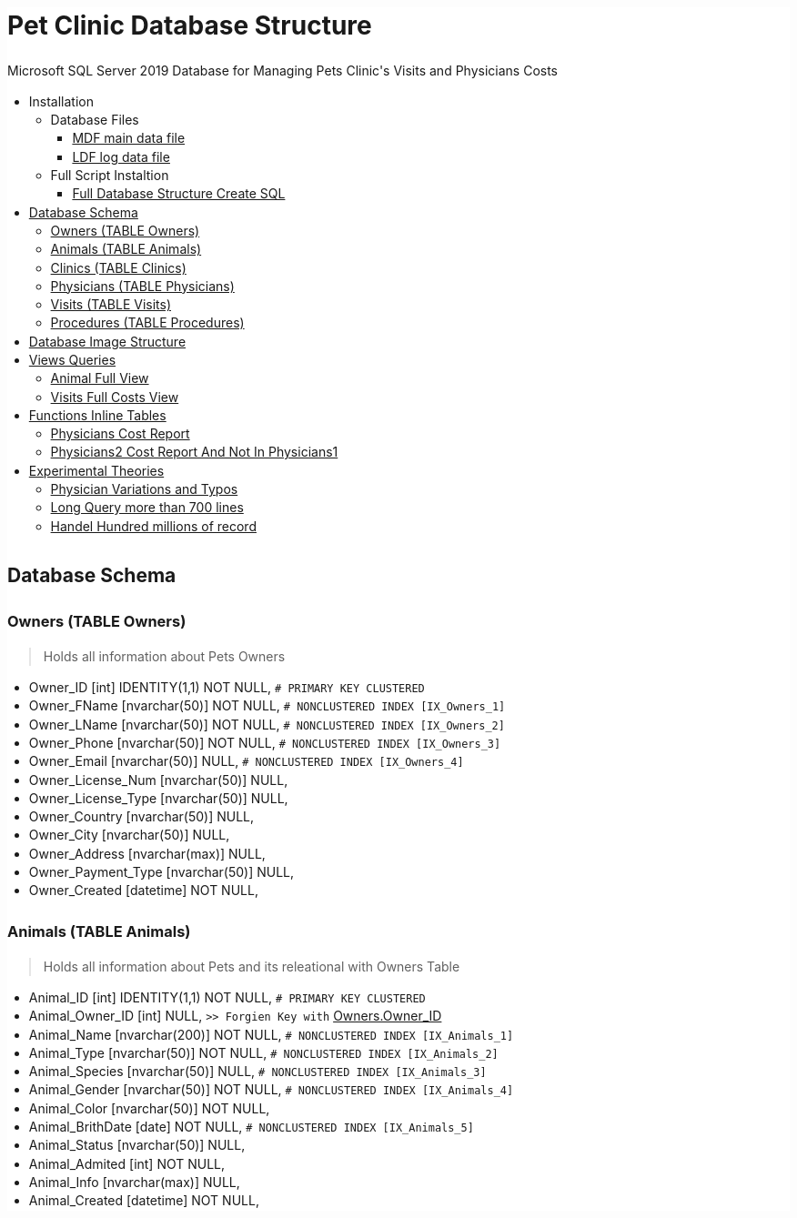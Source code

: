 # Pet Clinic Database Structure 
Microsoft SQL Server 2019 Database for Managing Pets Clinic's Visits and Physicians Costs

- Installation
    - Database Files
        - [MDF main data file](/Database-Files/PetClinic.mdf)
        - [LDF log data file](/Database-Files/PetClinic_log.ldf)
    - Full Script Instaltion
        - [Full Database Structure Create SQL](/SQL-Query/Full-Database-Structure-Create.sql)
- [Database Schema](#Database-Schema)
    - [Owners (TABLE Owners)](#Owners-TABLE-Owners)
    - [Animals (TABLE Animals)](#Animals-TABLE-Animals)
    - [Clinics (TABLE Clinics)](#Clinics-TABLE-Clinics)
    - [Physicians (TABLE Physicians)](#Physicians-TABLE-Physicians)
    - [Visits (TABLE Visits)](#Visits-TABLE-Visits)
    - [Procedures (TABLE Procedures)](#Procedures-TABLE-Procedures)
- [Database Image Structure](#Database-Image-Structure)
- [Views Queries](#Views-Queries)
    - [Animal Full View](#Animal-Full-View)
    - [Visits Full Costs View](#Visits-Full-Costs-View)
- [Functions Inline Tables](#Functions-Inline-Tables)
    - [Physicians Cost Report](#Physicians-Cost-Report)
    - [Physicians2 Cost Report And Not In Physicians1](#Physicians2-Cost-Report-And-Not-In-Physicians1)
- [Experimental Theories](#Experimental-Theories)
    - [Physician Variations and Typos](#Physician-Variations-and-Typos)
    - [Long Query more than 700 lines](#Long-Query-more-than-700-lines)
    - [Handel Hundred millions of record](#Handel-Hundred-millions-of-record)

## Database Schema 

### Owners (TABLE Owners)
> Holds all information about Pets Owners

- Owner_ID [int] IDENTITY(1,1) NOT NULL, `# PRIMARY KEY CLUSTERED`
- Owner_FName [nvarchar(50)] NOT NULL, `# NONCLUSTERED INDEX [IX_Owners_1]`
- Owner_LName [nvarchar(50)] NOT NULL, `# NONCLUSTERED INDEX [IX_Owners_2]`
- Owner_Phone [nvarchar(50)] NOT NULL, `# NONCLUSTERED INDEX [IX_Owners_3]`
- Owner_Email [nvarchar(50)] NULL, `# NONCLUSTERED INDEX [IX_Owners_4]`
- Owner_License_Num [nvarchar(50)] NULL,
- Owner_License_Type [nvarchar(50)] NULL,
- Owner_Country [nvarchar(50)] NULL,
- Owner_City [nvarchar(50)] NULL,
- Owner_Address [nvarchar(max)] NULL,
- Owner_Payment_Type [nvarchar(50)] NULL,
- Owner_Created [datetime] NOT NULL,

### Animals (TABLE Animals)
> Holds all information about Pets and its releational with Owners Table

- Animal_ID [int] IDENTITY(1,1) NOT NULL, `# PRIMARY KEY CLUSTERED`
- Animal_Owner_ID [int] NULL, `>> Forgien Key with` [Owners.Owner_ID](#Owners-TABLE-Owners)
- Animal_Name [nvarchar(200)] NOT NULL, `# NONCLUSTERED INDEX [IX_Animals_1]`
- Animal_Type [nvarchar(50)] NOT NULL, `# NONCLUSTERED INDEX [IX_Animals_2]`
- Animal_Species [nvarchar(50)] NULL, `# NONCLUSTERED INDEX [IX_Animals_3]`
- Animal_Gender [nvarchar(50)] NOT NULL, `# NONCLUSTERED INDEX [IX_Animals_4]`
- Animal_Color [nvarchar(50)] NOT NULL,
- Animal_BrithDate [date] NOT NULL, `# NONCLUSTERED INDEX [IX_Animals_5]`
- Animal_Status [nvarchar(50)] NULL,
- Animal_Admited [int] NOT NULL,
- Animal_Info [nvarchar(max)] NULL,
- Animal_Created [datetime] NOT NULL,
